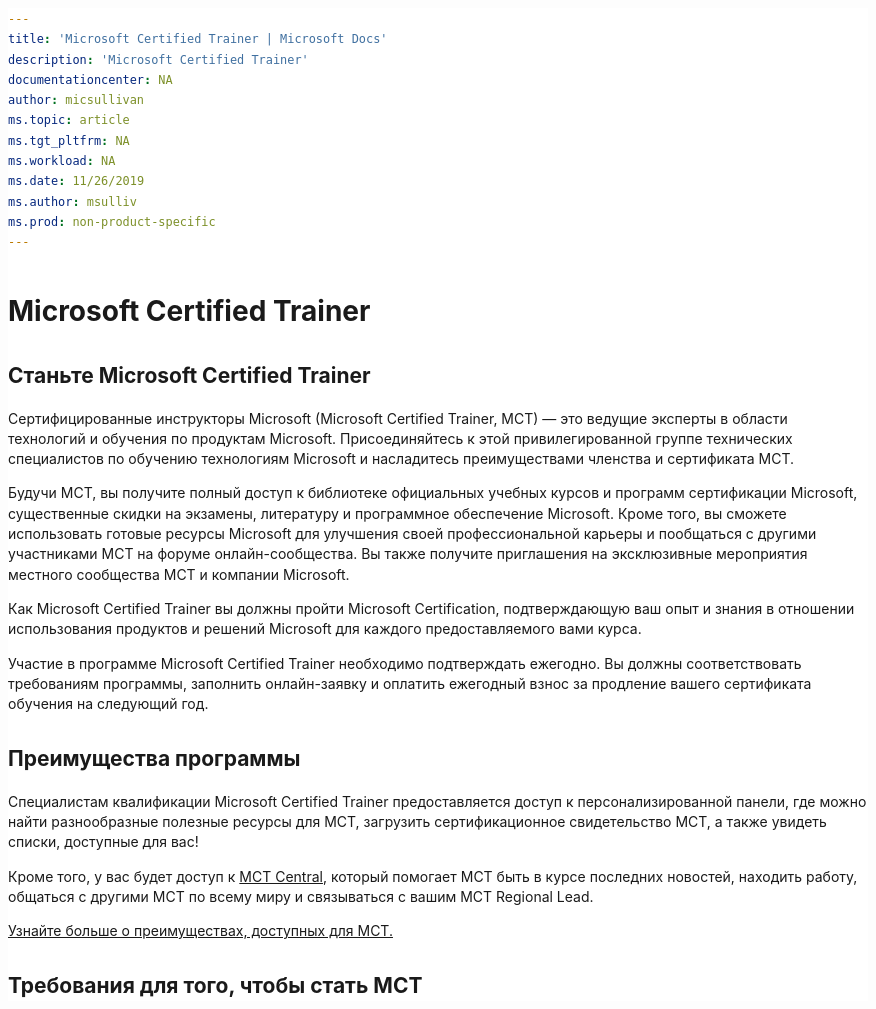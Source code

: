```yaml
---
title: 'Microsoft Certified Trainer | Microsoft Docs'
description: 'Microsoft Certified Trainer' 
documentationcenter: NA 
author: micsullivan
ms.topic: article
ms.tgt_pltfrm: NA
ms.workload: NA
ms.date: 11/26/2019
ms.author: msulliv
ms.prod: non-product-specific
---
```

# Microsoft Certified Trainer

## Станьте Microsoft Certified Trainer

Сертифицированные инструкторы Microsoft (Microsoft Certified Trainer, MCT) — это ведущие эксперты в области технологий и обучения по продуктам Microsoft. Присоединяйтесь к этой привилегированной группе технических специалистов по обучению технологиям Microsoft и насладитесь преимуществами членства и сертификата MCT.

Будучи MCT, вы получите полный доступ к библиотеке официальных учебных курсов и программ сертификации Microsoft, существенные скидки на экзамены, литературу и программное обеспечение Microsoft. Кроме того, вы сможете использовать готовые ресурсы Microsoft для улучшения своей профессиональной карьеры и пообщаться с другими участниками MCT на форуме онлайн-сообщества. Вы также получите приглашения на эксклюзивные мероприятия местного сообщества MCT и компании Microsoft.

Как Microsoft Certified Trainer вы должны пройти Microsoft Certification, подтверждающую ваш опыт и знания в отношении использования продуктов и решений Microsoft для каждого предоставляемого вами курса.

Участие в программе Microsoft Certified Trainer необходимо подтверждать ежегодно. Вы должны соответствовать требованиям программы, заполнить онлайн-заявку и оплатить ежегодный взнос за продление вашего сертификата обучения на следующий год.

## Преимущества программы

Специалистам квалификации Microsoft Certified Trainer предоставляется доступ к персонализированной панели, где можно найти разнообразные полезные ресурсы для MCT, загрузить сертификационное свидетельство MCT, а также увидеть списки, доступные для вас!

Кроме того, у вас будет доступ к [MCT Central](https://www.microsoft.com/en-us/learning/mct-central.aspx), который помогает MCT быть в курсе последних новостей, находить работу, общаться с другими MCT по всему миру и связываться с вашим MCT Regional Lead.

[Узнайте больше о преимуществах, доступных для MCT.](https://query.prod.cms.rt.microsoft.com/cms/api/am/binary/RE23o0Z)

## <a name="requirements-to-become-mct"></a> Требования для того, чтобы стать MCT
